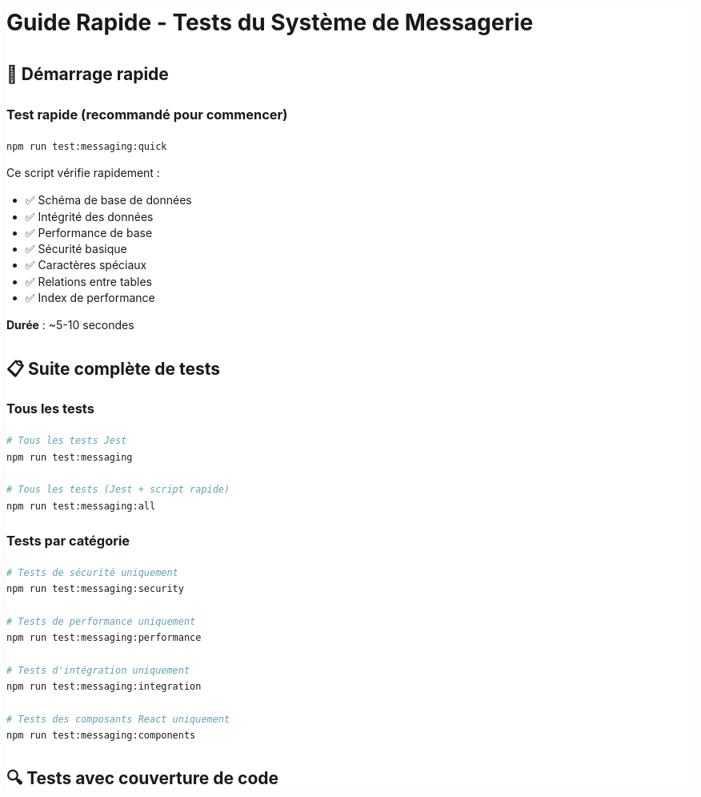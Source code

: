 # Guide Rapide - Tests du Système de Messagerie

## 🚀 Démarrage rapide

### Test rapide (recommandé pour commencer)

```bash
npm run test:messaging:quick
```

Ce script vérifie rapidement :
- ✅ Schéma de base de données
- ✅ Intégrité des données
- ✅ Performance de base
- ✅ Sécurité basique
- ✅ Caractères spéciaux
- ✅ Relations entre tables
- ✅ Index de performance

**Durée** : ~5-10 secondes

## 📋 Suite complète de tests

### Tous les tests

```bash
# Tous les tests Jest
npm run test:messaging

# Tous les tests (Jest + script rapide)
npm run test:messaging:all
```

### Tests par catégorie

```bash
# Tests de sécurité uniquement
npm run test:messaging:security

# Tests de performance uniquement
npm run test:messaging:performance

# Tests d'intégration uniquement
npm run test:messaging:integration

# Tests des composants React uniquement
npm run test:messaging:components
```

## 🔍 Tests avec couverture de code
